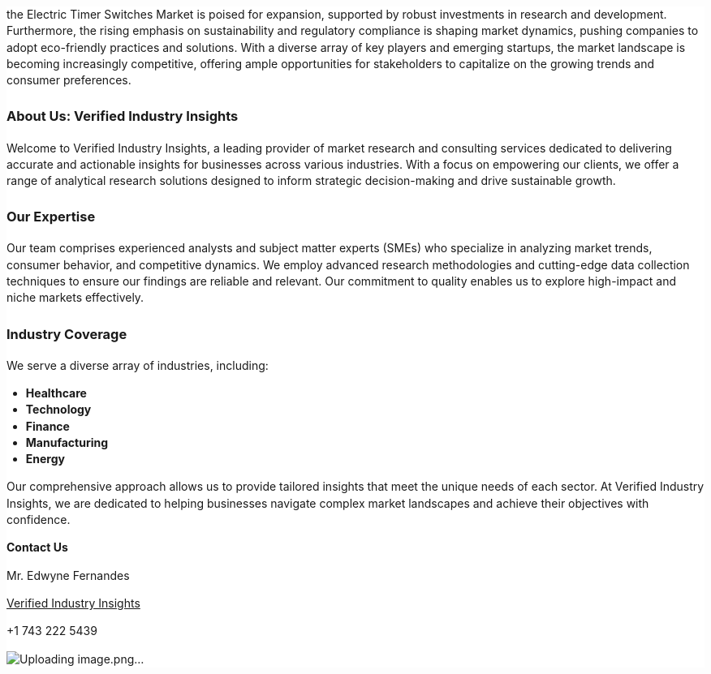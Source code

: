 the Electric Timer Switches Market is poised for expansion, supported by robust investments in research and development. Furthermore, the rising emphasis on sustainability and regulatory compliance is shaping market dynamics, pushing companies to adopt eco-friendly practices and solutions. With a diverse array of key players and emerging startups, the market landscape is becoming increasingly competitive, offering ample opportunities for stakeholders to capitalize on the growing trends and consumer preferences.</p><h3>About Us: Verified Industry Insights</h3><p>Welcome to Verified Industry Insights, a leading provider of market research and consulting services dedicated to delivering accurate and actionable insights for businesses across various industries. With a focus on empowering our clients, we offer a range of analytical research solutions designed to inform strategic decision-making and drive sustainable growth.</p><h3>Our Expertise</h3><p>Our team comprises experienced analysts and subject matter experts (SMEs) who specialize in analyzing market trends, consumer behavior, and competitive dynamics. We employ advanced research methodologies and cutting-edge data collection techniques to ensure our findings are reliable and relevant. Our commitment to quality enables us to explore high-impact and niche markets effectively.</p><h3>Industry Coverage</h3><p>We serve a diverse array of industries, including:</p><ul><li><strong>Healthcare</strong></li><li><strong>Technology</strong></li><li><strong>Finance</strong></li><li><strong>Manufacturing</strong></li><li><strong>Energy</strong></li></ul><p>Our comprehensive approach allows us to provide tailored insights that meet the unique needs of each sector. At Verified Industry Insights, we are dedicated to helping businesses navigate complex market landscapes and achieve their objectives with confidence.</p><p><strong>Contact Us</strong></p><p>Mr. Edwyne Fernandes</p><p><a href="https://www.verifiedindustryinsights.com/">Verified Industry Insights</a></p><p>+1 743 222 5439</p>
![Uploading image.png…]()
